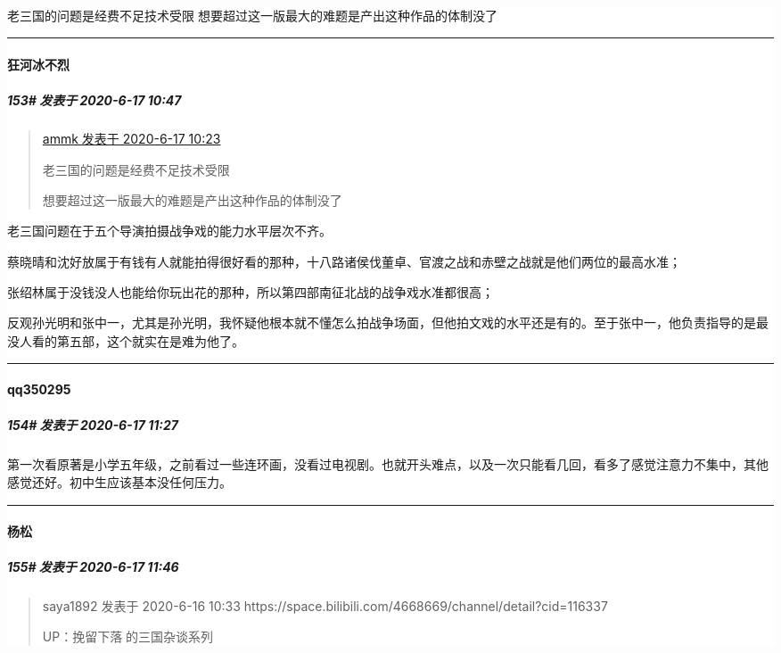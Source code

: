 


老三国的问题是经费不足技术受限
想要超过这一版最大的难题是产出这种作品的体制没了








-----

####  狂河冰不烈  
##### 153#       发表于 2020-6-17 10:47



<blockquote><a href="httphttps://bbs.saraba1st.com/2b/forum.php?mod=redirect&amp;goto=findpost&amp;pid=47835457&amp;ptid=1941850" target="_blank">ammk 发表于 2020-6-17 10:23</a>

老三国的问题是经费不足技术受限

想要超过这一版最大的难题是产出这种作品的体制没了</blockquote>
老三国问题在于五个导演拍摄战争戏的能力水平层次不齐。


蔡晓晴和沈好放属于有钱有人就能拍得很好看的那种，十八路诸侯伐董卓、官渡之战和赤壁之战就是他们两位的最高水准；


张绍林属于没钱没人也能给你玩出花的那种，所以第四部南征北战的战争戏水准都很高；


反观孙光明和张中一，尤其是孙光明，我怀疑他根本就不懂怎么拍战争场面，但他拍文戏的水平还是有的。至于张中一，他负责指导的是最没人看的第五部，这个就实在是难为他了。







-----

####  qq350295  
##### 154#       发表于 2020-6-17 11:27




第一次看原著是小学五年级，之前看过一些连环画，没看过电视剧。也就开头难点，以及一次只能看几回，看多了感觉注意力不集中，其他感觉还好。初中生应该基本没任何压力。







-----

####  杨松  
##### 155#       发表于 2020-6-17 11:46



<blockquote>saya1892 发表于 2020-6-16 10:33
https://space.bilibili.com/4668669/channel/detail?cid=116337

UP：挽留下落 的三国杂谈系列
